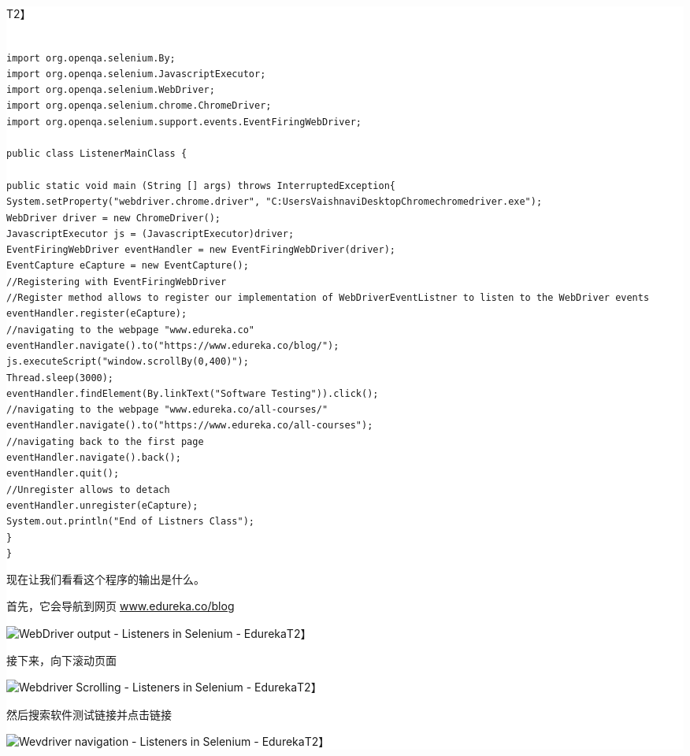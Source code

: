 T2】

```

import org.openqa.selenium.By;
import org.openqa.selenium.JavascriptExecutor;
import org.openqa.selenium.WebDriver;
import org.openqa.selenium.chrome.ChromeDriver;
import org.openqa.selenium.support.events.EventFiringWebDriver;

public class ListenerMainClass {

public static void main (String [] args) throws InterruptedException{
System.setProperty("webdriver.chrome.driver", "C:UsersVaishnaviDesktopChromechromedriver.exe");
WebDriver driver = new ChromeDriver();
JavascriptExecutor js = (JavascriptExecutor)driver;
EventFiringWebDriver eventHandler = new EventFiringWebDriver(driver);
EventCapture eCapture = new EventCapture();
//Registering with EventFiringWebDriver
//Register method allows to register our implementation of WebDriverEventListner to listen to the WebDriver events
eventHandler.register(eCapture);
//navigating to the webpage "www.edureka.co"
eventHandler.navigate().to("https://www.edureka.co/blog/");
js.executeScript("window.scrollBy(0,400)");
Thread.sleep(3000);
eventHandler.findElement(By.linkText("Software Testing")).click();
//navigating to the webpage "www.edureka.co/all-courses/"
eventHandler.navigate().to("https://www.edureka.co/all-courses");
//navigating back to the first page
eventHandler.navigate().back();
eventHandler.quit();
//Unregister allows to detach
eventHandler.unregister(eCapture);
System.out.println("End of Listners Class");
}
}

```

现在让我们看看这个程序的输出是什么。

首先，它会导航到网页 www.edureka.co/blog

![WebDriver output - Listeners in Selenium - Edureka](../Images/07cec64e0c7745ddfc318792a8261965.png)T2】

接下来，向下滚动页面

![Webdriver Scrolling - Listeners in Selenium - Edureka](../Images/6a2f1422e8e548ba85ea8d0aa79608bf.png)T2】

然后搜索软件测试链接并点击链接

![Wevdriver navigation - Listeners in Selenium - Edureka](../Images/828b7efde9e2b2df490c8c785762128c.png)T2】
